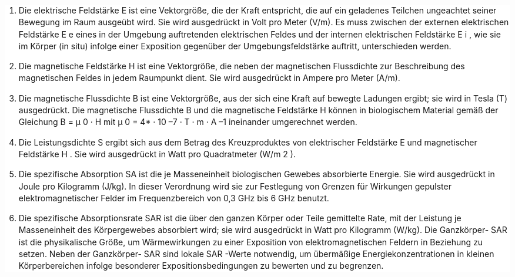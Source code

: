 1.  Die elektrische Feldstärke
    E                    ist eine Vektorgröße, die der Kraft entspricht, die auf ein geladenes Teilchen ungeachtet seiner Bewegung im Raum ausgeübt wird. Sie wird ausgedrückt in Volt pro Meter (V/m). Es muss zwischen der externen elektrischen Feldstärke
    E
    e                    eines in der Umgebung auftretenden elektrischen Feldes und der internen elektrischen Feldstärke
    E
    i                   , wie sie im Körper
    (in situ)                    infolge einer Exposition gegenüber der Umgebungsfeldstärke auftritt, unterschieden werden.


2.  Die magnetische Feldstärke
    H                    ist eine Vektorgröße, die neben der magnetischen Flussdichte zur Beschreibung des magnetischen Feldes in jedem Raumpunkt dient. Sie wird ausgedrückt in Ampere pro Meter (A/m).


3.  Die magnetische Flussdichte
    B                    ist eine Vektorgröße, aus der sich eine Kraft auf bewegte Ladungen ergibt; sie wird in Tesla (T) ausgedrückt. Die magnetische Flussdichte
    B                    und die magnetische Feldstärke
    H                    können in biologischem Material gemäß der Gleichung
    B                    =
    µ
    0                    ·
    H                    mit
    µ
    0                    = 4*                    · 10
    –7                    · T · m · A
    –1                    ineinander umgerechnet werden.


4.  Die Leistungsdichte
    S                    ergibt sich aus dem Betrag des Kreuzproduktes von elektrischer Feldstärke
    E                    und magnetischer Feldstärke
    H                   . Sie wird ausgedrückt in Watt pro Quadratmeter (W/m
    2                   ).


5.  Die spezifische Absorption
    SA                    ist die je Masseneinheit biologischen Gewebes absorbierte Energie. Sie wird ausgedrückt in Joule pro Kilogramm (J/kg). In dieser Verordnung wird sie zur Festlegung von Grenzen für Wirkungen gepulster elektromagnetischer Felder im Frequenzbereich von 0,3 GHz bis 6 GHz benutzt.


6.  Die spezifische Absorptionsrate
    SAR                    ist die über den ganzen Körper oder Teile gemittelte Rate, mit der Leistung je Masseneinheit des Körpergewebes absorbiert wird; sie wird ausgedrückt in Watt pro Kilogramm (W/kg). Die Ganzkörper-
    SAR                    ist die physikalische Größe, um Wärmewirkungen zu einer Exposition von elektromagnetischen Feldern in Beziehung zu setzen. Neben der Ganzkörper-
    SAR                    sind lokale
    SAR                   -Werte notwendig, um übermäßige Energiekonzentrationen in kleinen Körperbereichen infolge besonderer Expositionsbedingungen zu bewerten und zu begrenzen.
